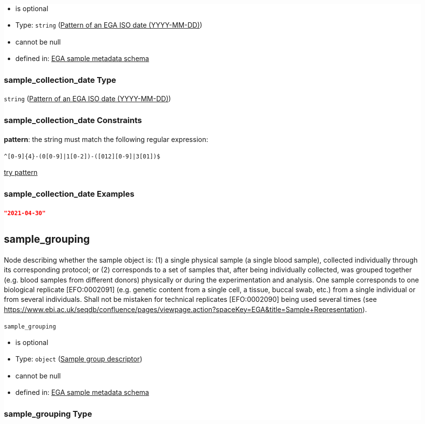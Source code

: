 *   is optional

*   Type: `string` ([Pattern of an EGA ISO date (YYYY-MM-DD)](ega-4-definitions-pattern-of-an-ega-iso-date-yyyy-mm-dd.md))

*   cannot be null

*   defined in: [EGA sample metadata schema](ega-4-definitions-pattern-of-an-ega-iso-date-yyyy-mm-dd.md "https://github.com/EbiEga/ega-metadata-schema/tree/main/schemas/EGA.sample.json#/properties/sample_collection_date")

### sample_collection_date Type

`string` ([Pattern of an EGA ISO date (YYYY-MM-DD)](ega-4-definitions-pattern-of-an-ega-iso-date-yyyy-mm-dd.md))

### sample_collection_date Constraints

**pattern**: the string must match the following regular expression: 

```regexp
^[0-9]{4}-(0[0-9]|1[0-2])-([012][0-9]|3[01])$
```

[try pattern](https://regexr.com/?expression=%5E%5B0-9%5D%7B4%7D-\(0%5B0-9%5D%7C1%5B0-2%5D\)-\(%5B012%5D%5B0-9%5D%7C3%5B01%5D\)%24 "try regular expression with regexr.com")

### sample_collection_date Examples

```json
"2021-04-30"
```

## sample_grouping

Node describing whether the sample object is: (1) a single physical sample (a single blood sample), collected individually through its corresponding protocol; or (2) corresponds to a set of samples that, after being individually collected, was grouped together (e.g. blood samples from different donors) physically or during the experimentation and analysis. One sample corresponds to one biological replicate \[EFO:0002091] (e.g. genetic content from a single cell, a tissue, buccal swab, etc.) from a single individual or from several individuals. Shall not be mistaken for technical replicates \[EFO:0002090] being used several times (see <https://www.ebi.ac.uk/seqdb/confluence/pages/viewpage.action?spaceKey=EGA&title=Sample+Representation>).

`sample_grouping`

*   is optional

*   Type: `object` ([Sample group descriptor](ega-11-properties-sample-group-descriptor.md))

*   cannot be null

*   defined in: [EGA sample metadata schema](ega-11-properties-sample-group-descriptor.md "https://github.com/EbiEga/ega-metadata-schema/tree/main/schemas/EGA.sample.json#/properties/sample_grouping")

### sample_grouping Type
